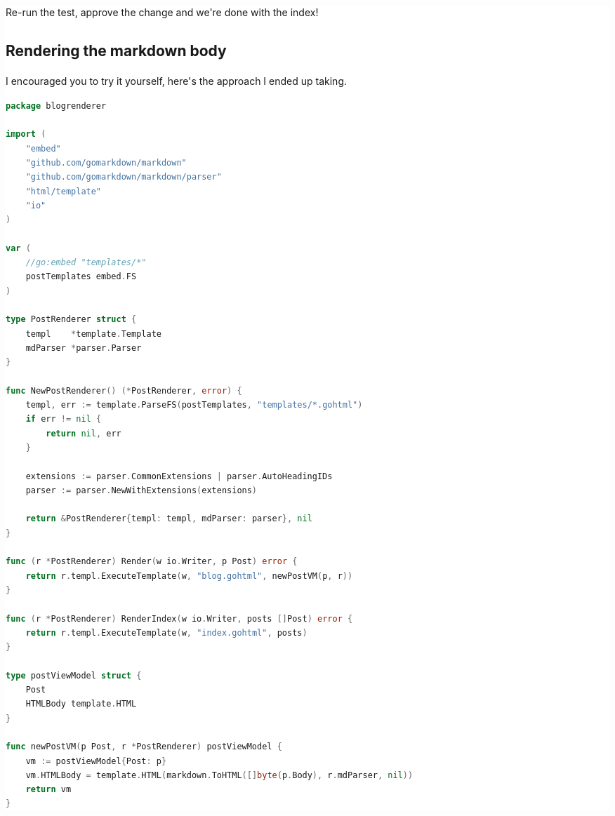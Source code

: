 Re-run the test, approve the change and we're done with the index!

## Rendering the markdown body

I encouraged you to try it yourself, here's the approach I ended up taking.

```go
package blogrenderer

import (
	"embed"
	"github.com/gomarkdown/markdown"
	"github.com/gomarkdown/markdown/parser"
	"html/template"
	"io"
)

var (
	//go:embed "templates/*"
	postTemplates embed.FS
)

type PostRenderer struct {
	templ    *template.Template
	mdParser *parser.Parser
}

func NewPostRenderer() (*PostRenderer, error) {
	templ, err := template.ParseFS(postTemplates, "templates/*.gohtml")
	if err != nil {
		return nil, err
	}

	extensions := parser.CommonExtensions | parser.AutoHeadingIDs
	parser := parser.NewWithExtensions(extensions)

	return &PostRenderer{templ: templ, mdParser: parser}, nil
}

func (r *PostRenderer) Render(w io.Writer, p Post) error {
	return r.templ.ExecuteTemplate(w, "blog.gohtml", newPostVM(p, r))
}

func (r *PostRenderer) RenderIndex(w io.Writer, posts []Post) error {
	return r.templ.ExecuteTemplate(w, "index.gohtml", posts)
}

type postViewModel struct {
	Post
	HTMLBody template.HTML
}

func newPostVM(p Post, r *PostRenderer) postViewModel {
	vm := postViewModel{Post: p}
	vm.HTMLBody = template.HTML(markdown.ToHTML([]byte(p.Body), r.mdParser, nil))
	return vm
}
```
